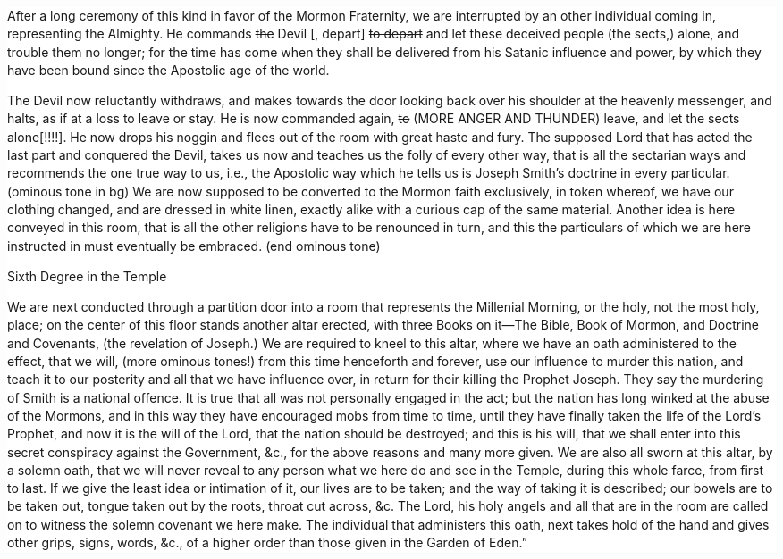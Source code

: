 After a long ceremony of this kind in favor of the Mormon Fraternity, we
are interrupted by an other individual coming in, representing the
Almighty. He commands ~~the~~ Devil \[, depart\] ~~to depart~~ and let
these deceived people (the sects,) alone, and trouble them no longer;
for the time has come when they shall be delivered from his Satanic
influence and power, by which they have been bound since the Apostolic
age of the world.

The Devil now reluctantly withdraws, and makes towards the door looking
back over his shoulder at the heavenly messenger, and halts, as if at a
loss to leave or stay. He is now commanded again, ~~to~~ (MORE ANGER AND
THUNDER) leave, and let the sects alone\[\!\!\!\!\]. He now drops his
noggin and flees out of the room with great haste and fury. The supposed
Lord that has acted the last part and conquered the Devil, takes us now
and teaches us the folly of every other way, that is all the sectarian
ways and recommends the one true way to us, i.e., the Apostolic way
which he tells us is Joseph Smith’s doctrine in every particular.
(ominous tone in bg) We are now supposed to be converted to the Mormon
faith exclusively, in token whereof, we have our clothing changed, and
are dressed in white linen, exactly alike with a curious cap of the same
material. Another idea is here conveyed in this room, that is all the
other religions have to be renounced in turn, and this the particulars
of which we are here instructed in must eventually be embraced. (end
ominous tone)

Sixth Degree in the Temple

We are next conducted through a partition door into a room that
represents the Millenial Morning, or the holy, not the most holy, place;
on the center of this floor stands another altar erected, with three
Books on it—The Bible, Book of Mormon, and Doctrine and Covenants, (the
revelation of Joseph.) We are required to kneel to this altar, where we
have an oath administered to the effect, that we will, (more ominous
tones\!) from this time henceforth and forever, use our influence to
murder this nation, and teach it to our posterity and all that we have
influence over, in return for their killing the Prophet Joseph. They say
the murdering of Smith is a national offence. It is true that all was
not personally engaged in the act; but the nation has long winked at the
abuse of the Mormons, and in this way they have encouraged mobs from
time to time, until they have finally taken the life of the Lord’s
Prophet, and now it is the will of the Lord, that the nation should be
destroyed; and this is his will, that we shall enter into this secret
conspiracy against the Government, \&c., for the above reasons and many
more given. We are also all sworn at this altar, by a solemn oath, that
we will never reveal to any person what we here do and see in the
Temple, during this whole farce, from first to last. If we give the
least idea or intimation of it, our lives are to be taken; and the way
of taking it is described; our bowels are to be taken out, tongue taken
out by the roots, throat cut across, \&c. The Lord, his holy angels and
all that are in the room are called on to witness the solemn covenant we
here make. The individual that administers this oath, next takes hold of
the hand and gives other grips, signs, words, \&c., of a higher order
than those given in the Garden of Eden.”
